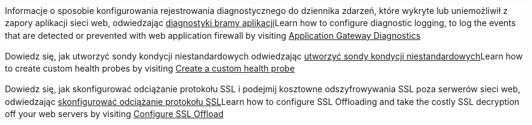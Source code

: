 <span data-ttu-id="4ad26-250">Informacje o sposobie konfigurowania rejestrowania diagnostycznego do dziennika zdarzeń, które wykryte lub uniemożliwił z zapory aplikacji sieci web, odwiedzając [diagnostyki bramy aplikacji](application-gateway-diagnostics.md)</span><span class="sxs-lookup"><span data-stu-id="4ad26-250">Learn how to configure diagnostic logging, to log the events that are detected or prevented with web application firewall by visiting [Application Gateway Diagnostics](application-gateway-diagnostics.md)</span></span>

<span data-ttu-id="4ad26-251">Dowiedz się, jak utworzyć sondy kondycji niestandardowych odwiedzając [utworzyć sondy kondycji niestandardowych](application-gateway-create-probe-portal.md)</span><span class="sxs-lookup"><span data-stu-id="4ad26-251">Learn how to create custom health probes by visiting [Create a custom health probe](application-gateway-create-probe-portal.md)</span></span>

<span data-ttu-id="4ad26-252">Dowiedz się, jak skonfigurować odciążanie protokołu SSL i podejmij kosztowne odszyfrowywania SSL poza serwerów sieci web, odwiedzając [skonfigurować odciążanie protokołu SSL](application-gateway-ssl-portal.md)</span><span class="sxs-lookup"><span data-stu-id="4ad26-252">Learn how to configure SSL Offloading and take the costly SSL decryption off your web servers by visiting [Configure SSL Offload](application-gateway-ssl-portal.md)</span></span>


[1]: ./media/application-gateway-web-application-firewall-portal/figure1.png
[2]: ./media/application-gateway-web-application-firewall-portal/figure2.png
[2-1]: ./media/application-gateway-web-application-firewall-portal/figure2-1.png
[2-2]: ./media/application-gateway-web-application-firewall-portal/figure2-2.png
[3]: ./media/application-gateway-web-application-firewall-portal/figure3.png
[10]: ./media/application-gateway-web-application-firewall-portal/figure10.png
[scenario]: ./media/application-gateway-web-application-firewall-portal/scenario.png
